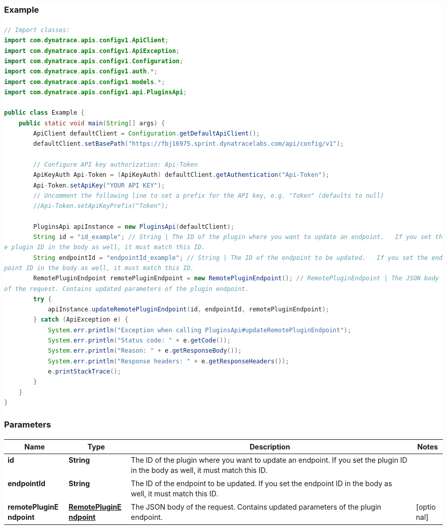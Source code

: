 ### Example

```java
// Import classes:
import com.dynatrace.apis.configv1.ApiClient;
import com.dynatrace.apis.configv1.ApiException;
import com.dynatrace.apis.configv1.Configuration;
import com.dynatrace.apis.configv1.auth.*;
import com.dynatrace.apis.configv1.models.*;
import com.dynatrace.apis.configv1.api.PluginsApi;

public class Example {
    public static void main(String[] args) {
        ApiClient defaultClient = Configuration.getDefaultApiClient();
        defaultClient.setBasePath("https://fbj16975.sprint.dynatracelabs.com/api/config/v1");
        
        // Configure API key authorization: Api-Token
        ApiKeyAuth Api-Token = (ApiKeyAuth) defaultClient.getAuthentication("Api-Token");
        Api-Token.setApiKey("YOUR API KEY");
        // Uncomment the following line to set a prefix for the API key, e.g. "Token" (defaults to null)
        //Api-Token.setApiKeyPrefix("Token");

        PluginsApi apiInstance = new PluginsApi(defaultClient);
        String id = "id_example"; // String | The ID of the plugin where you want to update an endpoint.   If you set the plugin ID in the body as well, it must match this ID.
        String endpointId = "endpointId_example"; // String | The ID of the endpoint to be updated.   If you set the endpoint ID in the body as well, it must match this ID.
        RemotePluginEndpoint remotePluginEndpoint = new RemotePluginEndpoint(); // RemotePluginEndpoint | The JSON body of the request. Contains updated parameters of the plugin endpoint.
        try {
            apiInstance.updateRemotePluginEndpoint(id, endpointId, remotePluginEndpoint);
        } catch (ApiException e) {
            System.err.println("Exception when calling PluginsApi#updateRemotePluginEndpoint");
            System.err.println("Status code: " + e.getCode());
            System.err.println("Reason: " + e.getResponseBody());
            System.err.println("Response headers: " + e.getResponseHeaders());
            e.printStackTrace();
        }
    }
}
```

### Parameters


| Name | Type | Description  | Notes |
|------------- | ------------- | ------------- | -------------|
| **id** | **String**| The ID of the plugin where you want to update an endpoint.   If you set the plugin ID in the body as well, it must match this ID. | |
| **endpointId** | **String**| The ID of the endpoint to be updated.   If you set the endpoint ID in the body as well, it must match this ID. | |
| **remotePluginEndpoint** | [**RemotePluginEndpoint**](RemotePluginEndpoint.md)| The JSON body of the request. Contains updated parameters of the plugin endpoint. | [optional] |
